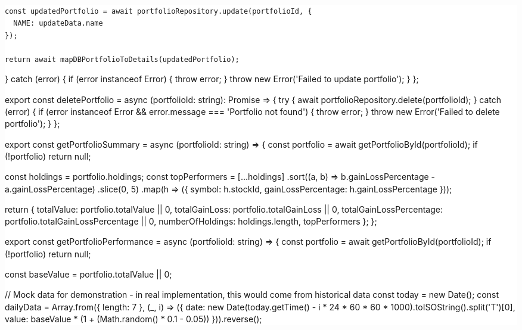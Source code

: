     const updatedPortfolio = await portfolioRepository.update(portfolioId, {
      NAME: updateData.name
    });

    return await mapDBPortfolioToDetails(updatedPortfolio);
  } catch (error) {
    if (error instanceof Error) {
      throw error;
    }
    throw new Error('Failed to update portfolio');
  }
};

export const deletePortfolio = async (portfolioId: string): Promise<void> => {
  try {
    await portfolioRepository.delete(portfolioId);
  } catch (error) {
    if (error instanceof Error && error.message === 'Portfolio not found') {
      throw error;
    }
    throw new Error('Failed to delete portfolio');
  }
};

export const getPortfolioSummary = async (portfolioId: string) => {
  const portfolio = await getPortfolioById(portfolioId);
  if (!portfolio) return null;

  const holdings = portfolio.holdings;
  const topPerformers = [...holdings]
    .sort((a, b) => b.gainLossPercentage - a.gainLossPercentage)
    .slice(0, 5)
    .map(h => ({
      symbol: h.stockId,
      gainLossPercentage: h.gainLossPercentage
    }));

  return {
    totalValue: portfolio.totalValue || 0,
    totalGainLoss: portfolio.totalGainLoss || 0,
    totalGainLossPercentage: portfolio.totalGainLossPercentage || 0,
    numberOfHoldings: holdings.length,
    topPerformers
  };
};

export const getPortfolioPerformance = async (portfolioId: string) => {
  const portfolio = await getPortfolioById(portfolioId);
  if (!portfolio) return null;

  const baseValue = portfolio.totalValue || 0;

  // Mock data for demonstration - in real implementation, this would come from historical data
  const today = new Date();
  const dailyData = Array.from({ length: 7 }, (_, i) => ({
    date: new Date(today.getTime() - i * 24 * 60 * 60 * 1000).toISOString().split('T')[0],
    value: baseValue * (1 + (Math.random() * 0.1 - 0.05))
  })).reverse();
